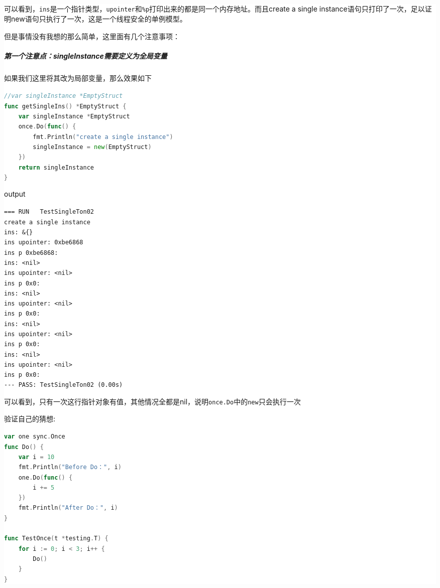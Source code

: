 可以看到，`ins`是一个指针类型，`upointer`和`%p`打印出来的都是同一个内存地址。而且create a single instance语句只打印了一次，足以证明new语句只执行了一次，这是一个线程安全的单例模型。

但是事情没有我想的那么简单，这里面有几个注意事项：

##### 第一个注意点：singleInstance需要定义为全局变量

如果我们这里将其改为局部变量，那么效果如下

```go
//var singleInstance *EmptyStruct
func getSingleIns() *EmptyStruct {
	var singleInstance *EmptyStruct
	once.Do(func() {
		fmt.Println("create a single instance")
		singleInstance = new(EmptyStruct)
	})
	return singleInstance
}
```

output

```
=== RUN   TestSingleTon02
create a single instance
ins: &{}
ins upointer: 0xbe6868
ins p 0xbe6868:
ins: <nil>
ins upointer: <nil>
ins p 0x0:
ins: <nil>
ins upointer: <nil>
ins p 0x0:
ins: <nil>
ins upointer: <nil>
ins p 0x0:
ins: <nil>
ins upointer: <nil>
ins p 0x0:
--- PASS: TestSingleTon02 (0.00s)
```

可以看到，只有一次这行指针对象有值，其他情况全都是nil，说明`once.Do`中的`new`只会执行一次

验证自己的猜想:

```go
var one sync.Once
func Do() {
	var i = 10
	fmt.Println("Before Do：", i)
	one.Do(func() {
		i += 5
	})
	fmt.Println("After Do：", i)
}

func TestOnce(t *testing.T) {
	for i := 0; i < 3; i++ {
		Do()
	}
}
```
